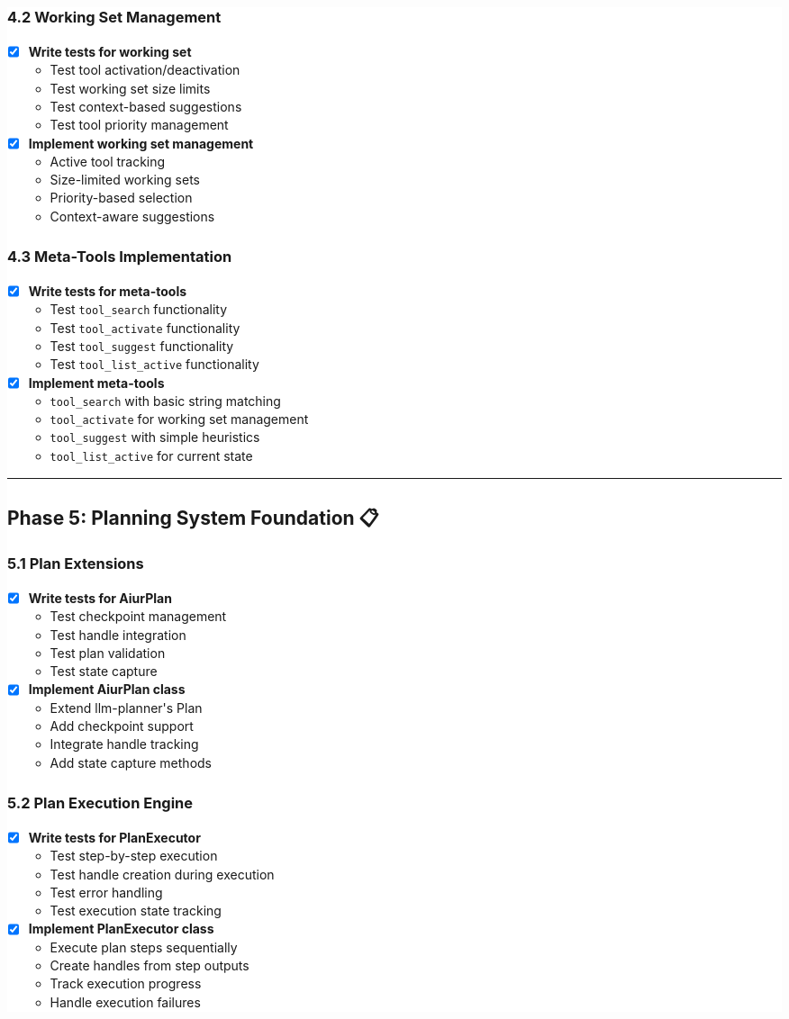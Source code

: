 ### 4.2 Working Set Management
- [x] **Write tests for working set**
  - Test tool activation/deactivation
  - Test working set size limits
  - Test context-based suggestions
  - Test tool priority management
- [x] **Implement working set management**
  - Active tool tracking
  - Size-limited working sets
  - Priority-based selection
  - Context-aware suggestions

### 4.3 Meta-Tools Implementation
- [x] **Write tests for meta-tools**
  - Test `tool_search` functionality
  - Test `tool_activate` functionality
  - Test `tool_suggest` functionality
  - Test `tool_list_active` functionality
- [x] **Implement meta-tools**
  - `tool_search` with basic string matching
  - `tool_activate` for working set management
  - `tool_suggest` with simple heuristics
  - `tool_list_active` for current state

---

## Phase 5: Planning System Foundation 📋

### 5.1 Plan Extensions
- [x] **Write tests for AiurPlan**
  - Test checkpoint management
  - Test handle integration
  - Test plan validation
  - Test state capture
- [x] **Implement AiurPlan class**
  - Extend llm-planner's Plan
  - Add checkpoint support
  - Integrate handle tracking
  - Add state capture methods

### 5.2 Plan Execution Engine
- [x] **Write tests for PlanExecutor**
  - Test step-by-step execution
  - Test handle creation during execution
  - Test error handling
  - Test execution state tracking
- [x] **Implement PlanExecutor class**
  - Execute plan steps sequentially
  - Create handles from step outputs
  - Track execution progress
  - Handle execution failures
